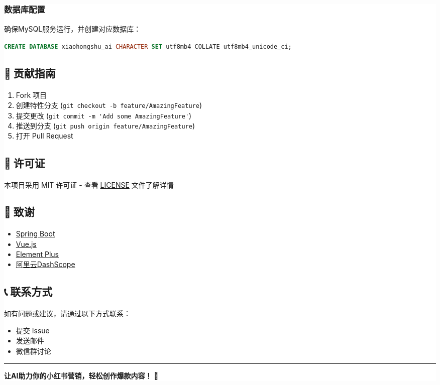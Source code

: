 ### 数据库配置
确保MySQL服务运行，并创建对应数据库：
```sql
CREATE DATABASE xiaohongshu_ai CHARACTER SET utf8mb4 COLLATE utf8mb4_unicode_ci;
```

## 🤝 贡献指南

1. Fork 项目
2. 创建特性分支 (`git checkout -b feature/AmazingFeature`)
3. 提交更改 (`git commit -m 'Add some AmazingFeature'`)
4. 推送到分支 (`git push origin feature/AmazingFeature`)
5. 打开 Pull Request

## 📄 许可证

本项目采用 MIT 许可证 - 查看 [LICENSE](LICENSE) 文件了解详情

## 🙏 致谢

- [Spring Boot](https://spring.io/projects/spring-boot)
- [Vue.js](https://vuejs.org/)
- [Element Plus](https://element-plus.org/)
- [阿里云DashScope](https://dashscope.aliyun.com/)

## 📞 联系方式

如有问题或建议，请通过以下方式联系：
- 提交 Issue
- 发送邮件
- 微信群讨论

---

**让AI助力你的小红书营销，轻松创作爆款内容！** 🎉